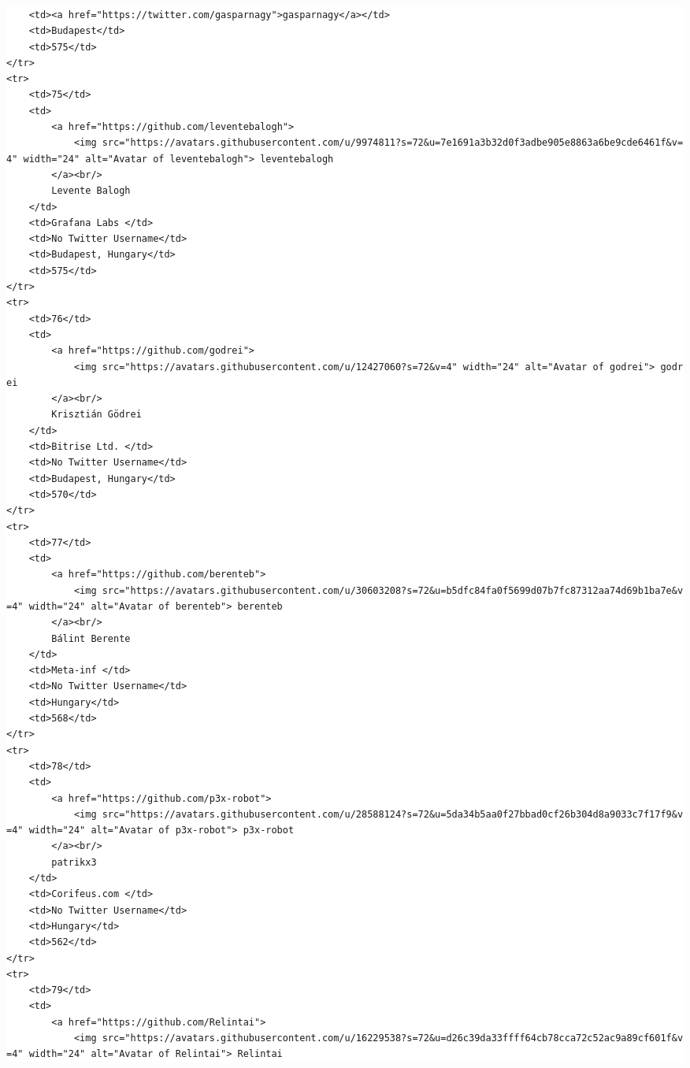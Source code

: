 		<td><a href="https://twitter.com/gasparnagy">gasparnagy</a></td>
		<td>Budapest</td>
		<td>575</td>
	</tr>
	<tr>
		<td>75</td>
		<td>
			<a href="https://github.com/leventebalogh">
				<img src="https://avatars.githubusercontent.com/u/9974811?s=72&u=7e1691a3b32d0f3adbe905e8863a6be9cde6461f&v=4" width="24" alt="Avatar of leventebalogh"> leventebalogh
			</a><br/>
			Levente Balogh
		</td>
		<td>Grafana Labs </td>
		<td>No Twitter Username</td>
		<td>Budapest, Hungary</td>
		<td>575</td>
	</tr>
	<tr>
		<td>76</td>
		<td>
			<a href="https://github.com/godrei">
				<img src="https://avatars.githubusercontent.com/u/12427060?s=72&v=4" width="24" alt="Avatar of godrei"> godrei
			</a><br/>
			Krisztián Gödrei
		</td>
		<td>Bitrise Ltd. </td>
		<td>No Twitter Username</td>
		<td>Budapest, Hungary</td>
		<td>570</td>
	</tr>
	<tr>
		<td>77</td>
		<td>
			<a href="https://github.com/berenteb">
				<img src="https://avatars.githubusercontent.com/u/30603208?s=72&u=b5dfc84fa0f5699d07b7fc87312aa74d69b1ba7e&v=4" width="24" alt="Avatar of berenteb"> berenteb
			</a><br/>
			Bálint Berente
		</td>
		<td>Meta-inf </td>
		<td>No Twitter Username</td>
		<td>Hungary</td>
		<td>568</td>
	</tr>
	<tr>
		<td>78</td>
		<td>
			<a href="https://github.com/p3x-robot">
				<img src="https://avatars.githubusercontent.com/u/28588124?s=72&u=5da34b5aa0f27bbad0cf26b304d8a9033c7f17f9&v=4" width="24" alt="Avatar of p3x-robot"> p3x-robot
			</a><br/>
			patrikx3
		</td>
		<td>Corifeus.com </td>
		<td>No Twitter Username</td>
		<td>Hungary</td>
		<td>562</td>
	</tr>
	<tr>
		<td>79</td>
		<td>
			<a href="https://github.com/Relintai">
				<img src="https://avatars.githubusercontent.com/u/16229538?s=72&u=d26c39da33ffff64cb78cca72c52ac9a89cf601f&v=4" width="24" alt="Avatar of Relintai"> Relintai